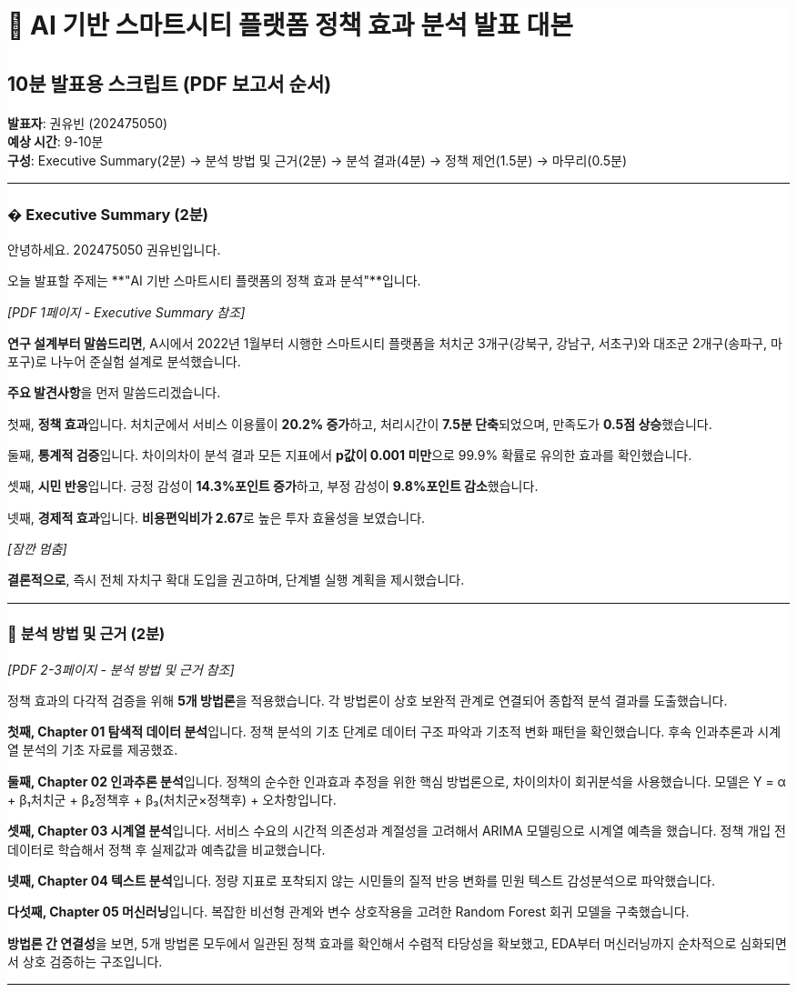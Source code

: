 # 🎤 AI 기반 스마트시티 플랫폼 정책 효과 분석 발표 대본
## 10분 발표용 스크립트 (PDF 보고서 순서)

**발표자**: 권유빈 (202475050)  
**예상 시간**: 9-10분  
**구성**: Executive Summary(2분) → 분석 방법 및 근거(2분) → 분석 결과(4분) → 정책 제언(1.5분) → 마무리(0.5분)

---

### � **Executive Summary** (2분)

안녕하세요. 202475050 권유빈입니다.

오늘 발표할 주제는 **"AI 기반 스마트시티 플랫폼의 정책 효과 분석"**입니다.

*[PDF 1페이지 - Executive Summary 참조]*

**연구 설계부터 말씀드리면**, A시에서 2022년 1월부터 시행한 스마트시티 플랫폼을 처치군 3개구(강북구, 강남구, 서초구)와 대조군 2개구(송파구, 마포구)로 나누어 준실험 설계로 분석했습니다.

**주요 발견사항**을 먼저 말씀드리겠습니다.

첫째, **정책 효과**입니다. 처치군에서 서비스 이용률이 **20.2% 증가**하고, 처리시간이 **7.5분 단축**되었으며, 만족도가 **0.5점 상승**했습니다.

둘째, **통계적 검증**입니다. 차이의차이 분석 결과 모든 지표에서 **p값이 0.001 미만**으로 99.9% 확률로 유의한 효과를 확인했습니다.

셋째, **시민 반응**입니다. 긍정 감성이 **14.3%포인트 증가**하고, 부정 감성이 **9.8%포인트 감소**했습니다.

넷째, **경제적 효과**입니다. **비용편익비가 2.67**로 높은 투자 효율성을 보였습니다.

*[잠깐 멈춤]*

**결론적으로**, 즉시 전체 자치구 확대 도입을 권고하며, 단계별 실행 계획을 제시했습니다.

---

### 🔬 **분석 방법 및 근거** (2분)

*[PDF 2-3페이지 - 분석 방법 및 근거 참조]*

정책 효과의 다각적 검증을 위해 **5개 방법론**을 적용했습니다. 각 방법론이 상호 보완적 관계로 연결되어 종합적 분석 결과를 도출했습니다.

**첫째, Chapter 01 탐색적 데이터 분석**입니다. 정책 분석의 기초 단계로 데이터 구조 파악과 기초적 변화 패턴을 확인했습니다. 후속 인과추론과 시계열 분석의 기초 자료를 제공했죠.

**둘째, Chapter 02 인과추론 분석**입니다. 정책의 순수한 인과효과 추정을 위한 핵심 방법론으로, 차이의차이 회귀분석을 사용했습니다. 모델은 Y = α + β₁처치군 + β₂정책후 + β₃(처치군×정책후) + 오차항입니다.

**셋째, Chapter 03 시계열 분석**입니다. 서비스 수요의 시간적 의존성과 계절성을 고려해서 ARIMA 모델링으로 시계열 예측을 했습니다. 정책 개입 전 데이터로 학습해서 정책 후 실제값과 예측값을 비교했습니다.

**넷째, Chapter 04 텍스트 분석**입니다. 정량 지표로 포착되지 않는 시민들의 질적 반응 변화를 민원 텍스트 감성분석으로 파악했습니다.

**다섯째, Chapter 05 머신러닝**입니다. 복잡한 비선형 관계와 변수 상호작용을 고려한 Random Forest 회귀 모델을 구축했습니다.

**방법론 간 연결성**을 보면, 5개 방법론 모두에서 일관된 정책 효과를 확인해서 수렴적 타당성을 확보했고, EDA부터 머신러닝까지 순차적으로 심화되면서 상호 검증하는 구조입니다.

---
